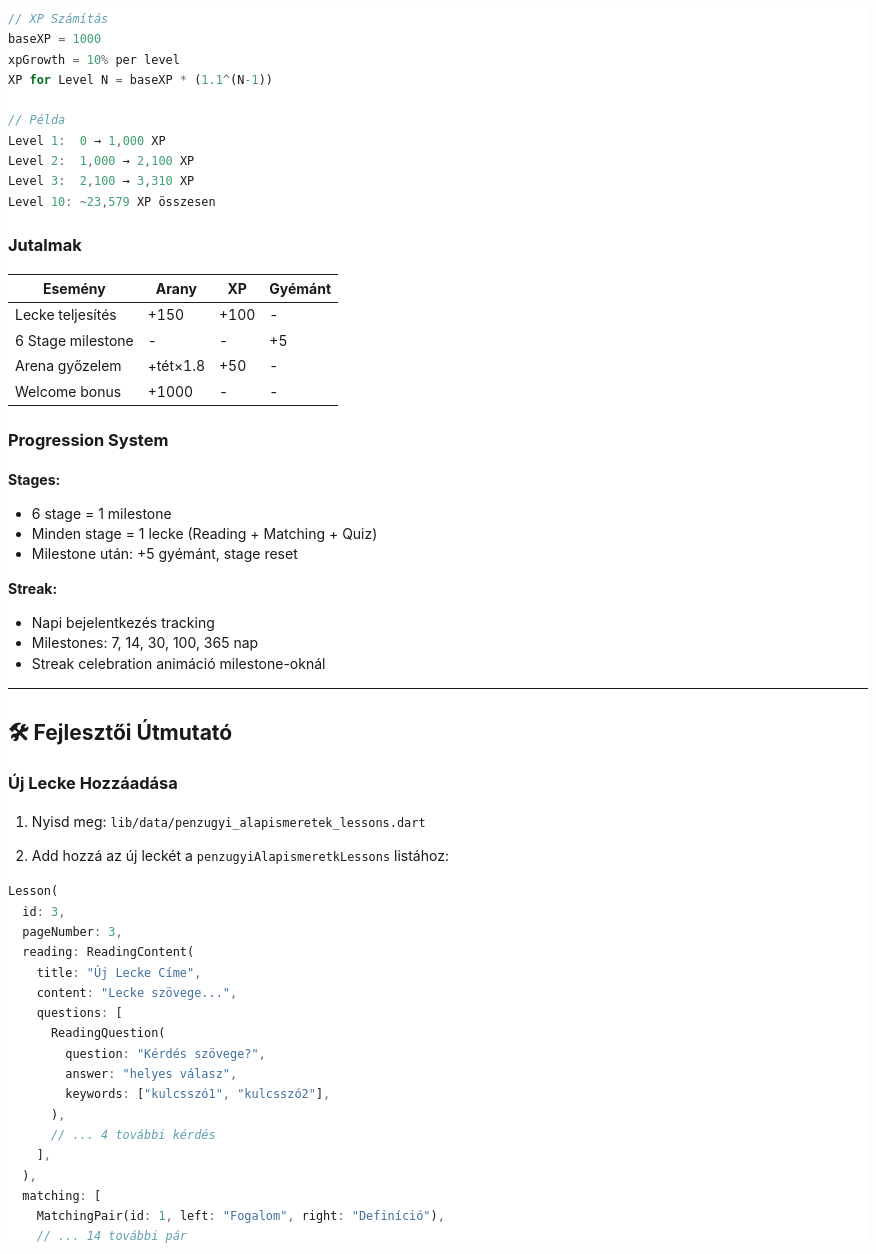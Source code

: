 ```dart
// XP Számítás
baseXP = 1000
xpGrowth = 10% per level
XP for Level N = baseXP * (1.1^(N-1))

// Példa
Level 1:  0 → 1,000 XP
Level 2:  1,000 → 2,100 XP
Level 3:  2,100 → 3,310 XP
Level 10: ~23,579 XP összesen
```

### Jutalmak

| Esemény | Arany | XP | Gyémánt |
|---------|-------|-----|---------|
| Lecke teljesítés | +150 | +100 | - |
| 6 Stage milestone | - | - | +5 |
| Arena győzelem | +tét×1.8 | +50 | - |
| Welcome bonus | +1000 | - | - |

### Progression System

**Stages:**
- 6 stage = 1 milestone
- Minden stage = 1 lecke (Reading + Matching + Quiz)
- Milestone után: +5 gyémánt, stage reset

**Streak:**
- Napi bejelentkezés tracking
- Milestones: 7, 14, 30, 100, 365 nap
- Streak celebration animáció milestone-oknál

---

## 🛠️ Fejlesztői Útmutató

### Új Lecke Hozzáadása

1. Nyisd meg: `lib/data/penzugyi_alapismeretek_lessons.dart`

2. Add hozzá az új leckét a `penzugyiAlapismeretkLessons` listához:

```dart
Lesson(
  id: 3,
  pageNumber: 3,
  reading: ReadingContent(
    title: "Új Lecke Címe",
    content: "Lecke szövege...",
    questions: [
      ReadingQuestion(
        question: "Kérdés szövege?",
        answer: "helyes válasz",
        keywords: ["kulcsszó1", "kulcsszó2"],
      ),
      // ... 4 további kérdés
    ],
  ),
  matching: [
    MatchingPair(id: 1, left: "Fogalom", right: "Definíció"),
    // ... 14 további pár
```